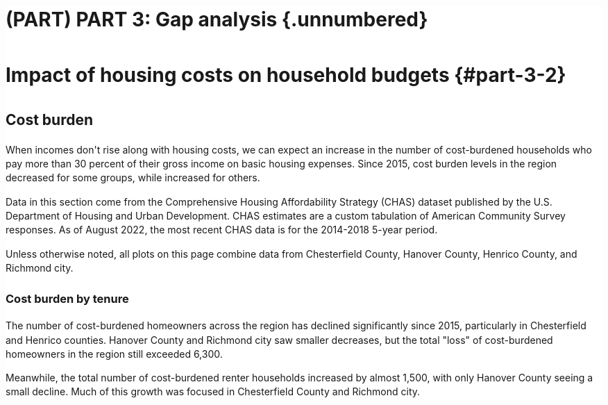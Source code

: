 # (PART) PART 3: Gap analysis {.unnumbered}

# Impact of housing costs on household budgets {#part-3-2}







## Cost burden

When incomes don't rise along with housing costs, we can expect an increase in the number of cost-burdened households who pay more than 30 percent of their gross income on basic housing expenses. Since 2015, cost burden levels in the region decreased for some groups, while increased for others.

Data in this section come from the Comprehensive Housing Affordability Strategy (CHAS) dataset published by the U.S. Department of Housing and Urban Development. CHAS estimates are a custom tabulation of American Community Survey responses. As of August 2022, the most recent CHAS data is for the 2014-2018 5-year period.

Unless otherwise noted, all plots on this page combine data from Chesterfield County, Hanover County, Henrico County, and Richmond city.

### Cost burden by tenure

The number of cost-burdened homeowners across the region has declined significantly since 2015, particularly in Chesterfield and Henrico counties. Hanover County and Richmond city saw smaller decreases, but the total "loss" of cost-burdened homeowners in the region still exceeded 6,300.

Meanwhile, the total number of cost-burdened renter households increased by almost 1,500, with only Hanover County seeing a small decline. Much of this growth was focused in Chesterfield County and Richmond city.

<div class="figure">